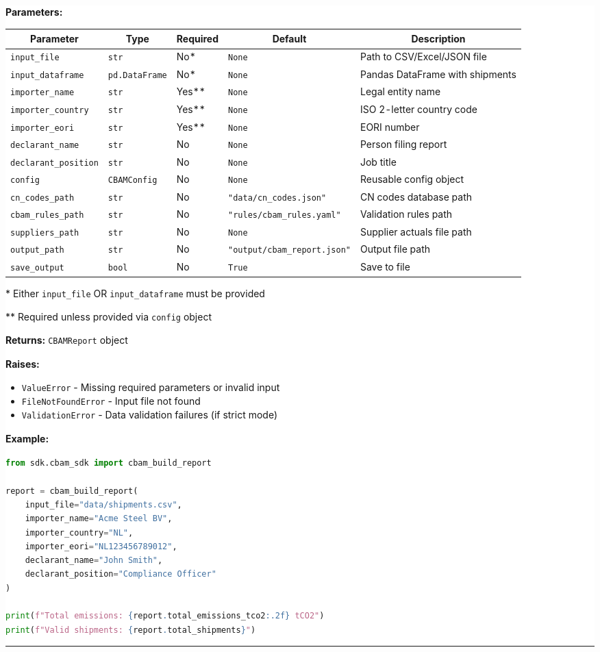 **Parameters:**

| Parameter | Type | Required | Default | Description |
|-----------|------|----------|---------|-------------|
| `input_file` | `str` | No* | `None` | Path to CSV/Excel/JSON file |
| `input_dataframe` | `pd.DataFrame` | No* | `None` | Pandas DataFrame with shipments |
| `importer_name` | `str` | Yes** | `None` | Legal entity name |
| `importer_country` | `str` | Yes** | `None` | ISO 2-letter country code |
| `importer_eori` | `str` | Yes** | `None` | EORI number |
| `declarant_name` | `str` | No | `None` | Person filing report |
| `declarant_position` | `str` | No | `None` | Job title |
| `config` | `CBAMConfig` | No | `None` | Reusable config object |
| `cn_codes_path` | `str` | No | `"data/cn_codes.json"` | CN codes database path |
| `cbam_rules_path` | `str` | No | `"rules/cbam_rules.yaml"` | Validation rules path |
| `suppliers_path` | `str` | No | `None` | Supplier actuals file path |
| `output_path` | `str` | No | `"output/cbam_report.json"` | Output file path |
| `save_output` | `bool` | No | `True` | Save to file |

\* Either `input_file` OR `input_dataframe` must be provided

\** Required unless provided via `config` object

**Returns:** `CBAMReport` object

**Raises:**

- `ValueError` - Missing required parameters or invalid input
- `FileNotFoundError` - Input file not found
- `ValidationError` - Data validation failures (if strict mode)

**Example:**

```python
from sdk.cbam_sdk import cbam_build_report

report = cbam_build_report(
    input_file="data/shipments.csv",
    importer_name="Acme Steel BV",
    importer_country="NL",
    importer_eori="NL123456789012",
    declarant_name="John Smith",
    declarant_position="Compliance Officer"
)

print(f"Total emissions: {report.total_emissions_tco2:.2f} tCO2")
print(f"Valid shipments: {report.total_shipments}")
```

---